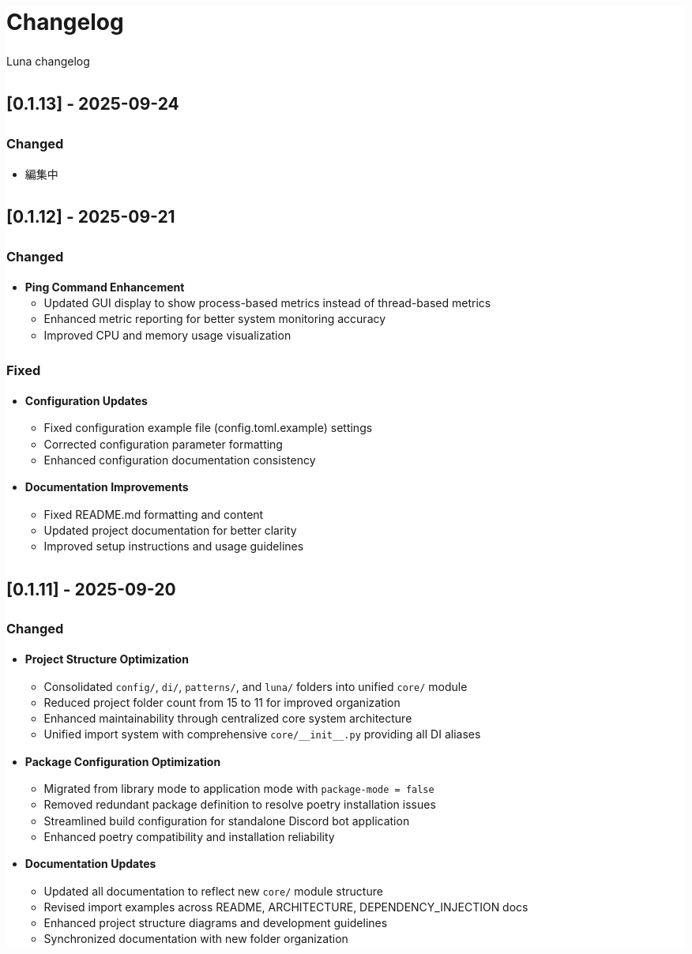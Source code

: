 # Changelog

Luna changelog

## [0.1.13] - 2025-09-24

### Changed
- 編集中

## [0.1.12] - 2025-09-21

### Changed
- **Ping Command Enhancement**
  - Updated GUI display to show process-based metrics instead of thread-based metrics
  - Enhanced metric reporting for better system monitoring accuracy
  - Improved CPU and memory usage visualization

### Fixed
- **Configuration Updates**
  - Fixed configuration example file (config.toml.example) settings
  - Corrected configuration parameter formatting
  - Enhanced configuration documentation consistency

- **Documentation Improvements**
  - Fixed README.md formatting and content
  - Updated project documentation for better clarity
  - Improved setup instructions and usage guidelines

## [0.1.11] - 2025-09-20

### Changed
- **Project Structure Optimization**
  - Consolidated `config/`, `di/`, `patterns/`, and `luna/` folders into unified `core/` module
  - Reduced project folder count from 15 to 11 for improved organization
  - Enhanced maintainability through centralized core system architecture
  - Unified import system with comprehensive `core/__init__.py` providing all DI aliases

- **Package Configuration Optimization**
  - Migrated from library mode to application mode with `package-mode = false`
  - Removed redundant package definition to resolve poetry installation issues
  - Streamlined build configuration for standalone Discord bot application
  - Enhanced poetry compatibility and installation reliability

- **Documentation Updates**
  - Updated all documentation to reflect new `core/` module structure
  - Revised import examples across README, ARCHITECTURE, DEPENDENCY_INJECTION docs
  - Enhanced project structure diagrams and development guidelines
  - Synchronized documentation with new folder organization
